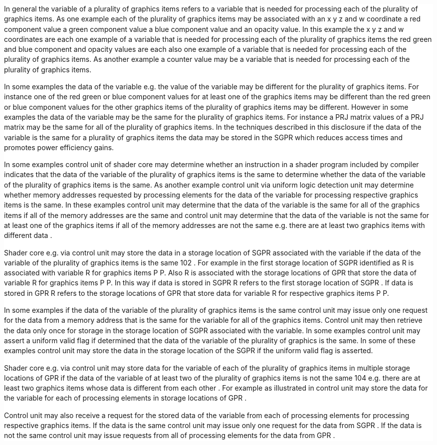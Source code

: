 In general the variable of a plurality of graphics items refers to a variable that is needed for processing each of the plurality of graphics items. As one example each of the plurality of graphics items may be associated with an x y z and w coordinate a red component value a green component value a blue component value and an opacity value. In this example the x y z and w coordinates are each one example of a variable that is needed for processing each of the plurality of graphics items the red green and blue component and opacity values are each also one example of a variable that is needed for processing each of the plurality of graphics items. As another example a counter value may be a variable that is needed for processing each of the plurality of graphics items.

In some examples the data of the variable e.g. the value of the variable may be different for the plurality of graphics items. For instance one of the red green or blue component values for at least one of the graphics items may be different than the red green or blue component values for the other graphics items of the plurality of graphics items may be different. However in some examples the data of the variable may be the same for the plurality of graphics items. For instance a PRJ matrix values of a PRJ matrix may be the same for all of the plurality of graphics items. In the techniques described in this disclosure if the data of the variable is the same for a plurality of graphics items the data may be stored in the SGPR which reduces access times and promotes power efficiency gains.

In some examples control unit of shader core may determine whether an instruction in a shader program included by compiler indicates that the data of the variable of the plurality of graphics items is the same to determine whether the data of the variable of the plurality of graphics items is the same. As another example control unit via uniform logic detection unit may determine whether memory addresses requested by processing elements for the data of the variable for processing respective graphics items is the same. In these examples control unit may determine that the data of the variable is the same for all of the graphics items if all of the memory addresses are the same and control unit may determine that the data of the variable is not the same for at least one of the graphics items if all of the memory addresses are not the same e.g. there are at least two graphics items with different data .

Shader core e.g. via control unit may store the data in a storage location of SGPR associated with the variable if the data of the variable of the plurality of graphics items is the same 102 . For example in the first storage location of SGPR identified as R is associated with variable R for graphics items P P. Also R is associated with the storage locations of GPR that store the data of variable R for graphics items P P. In this way if data is stored in SGPR R refers to the first storage location of SGPR . If data is stored in GPR R refers to the storage locations of GPR that store data for variable R for respective graphics items P P.

In some examples if the data of the variable of the plurality of graphics items is the same control unit may issue only one request for the data from a memory address that is the same for the variable for all of the graphics items. Control unit may then retrieve the data only once for storage in the storage location of SGPR associated with the variable. In some examples control unit may assert a uniform valid flag if determined that the data of the variable of the plurality of graphics is the same. In some of these examples control unit may store the data in the storage location of the SGPR if the uniform valid flag is asserted.

Shader core e.g. via control unit may store data for the variable of each of the plurality of graphics items in multiple storage locations of GPR if the data of the variable of at least two of the plurality of graphics items is not the same 104 e.g. there are at least two graphics items whose data is different from each other . For example as illustrated in control unit may store the data for the variable for each of processing elements in storage locations of GPR .

Control unit may also receive a request for the stored data of the variable from each of processing elements for processing respective graphics items. If the data is the same control unit may issue only one request for the data from SGPR . If the data is not the same control unit may issue requests from all of processing elements for the data from GPR .
